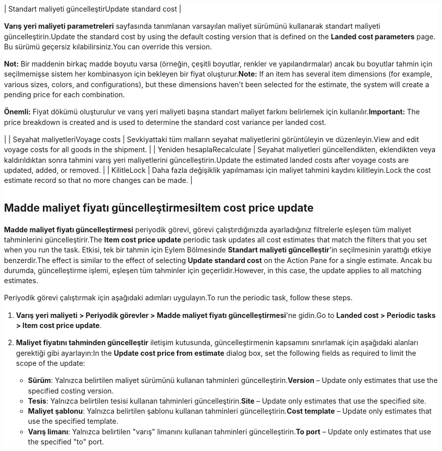 | <span data-ttu-id="f06f0-279">Standart maliyeti güncelleştir</span><span class="sxs-lookup"><span data-stu-id="f06f0-279">Update standard cost</span></span> | <p><span data-ttu-id="f06f0-280">**Varış yeri maliyeti parametreleri** sayfasında tanımlanan varsayılan maliyet sürümünü kullanarak standart maliyeti güncelleştirin.</span><span class="sxs-lookup"><span data-stu-id="f06f0-280">Update the standard cost by using the default costing version that is defined on the **Landed cost parameters** page.</span></span> <span data-ttu-id="f06f0-281">Bu sürümü geçersiz kılabilirsiniz.</span><span class="sxs-lookup"><span data-stu-id="f06f0-281">You can override this version.</span></span></p><p><span data-ttu-id="f06f0-282">**Not:** Bir maddenin birkaç madde boyutu varsa (örneğin, çeşitli boyutlar, renkler ve yapılandırmalar) ancak bu boyutlar tahmin için seçilmemişse sistem her kombinasyon için bekleyen bir fiyat oluşturur.</span><span class="sxs-lookup"><span data-stu-id="f06f0-282">**Note:** If an item has several item dimensions (for example, various sizes, colors, and configurations), but these dimensions haven't been selected for the estimate, the system will create a pending price for each combination.</span></span></p><p><span data-ttu-id="f06f0-283">**Önemli:** Fiyat dökümü oluşturulur ve varış yeri maliyeti başına standart maliyet farkını belirlemek için kullanılır.</span><span class="sxs-lookup"><span data-stu-id="f06f0-283">**Important:** The price breakdown is created and is used to determine the standard cost variance per landed cost.</span></span></p> |
| <span data-ttu-id="f06f0-284">Seyahat maliyetleri</span><span class="sxs-lookup"><span data-stu-id="f06f0-284">Voyage costs</span></span> | <span data-ttu-id="f06f0-285">Sevkiyattaki tüm malların seyahat maliyetlerini görüntüleyin ve düzenleyin.</span><span class="sxs-lookup"><span data-stu-id="f06f0-285">View and edit voyage costs for all goods in the shipment.</span></span> |
| <span data-ttu-id="f06f0-286">Yeniden hesapla</span><span class="sxs-lookup"><span data-stu-id="f06f0-286">Recalculate</span></span> | <span data-ttu-id="f06f0-287">Seyahat maliyetleri güncellendikten, eklendikten veya kaldırıldıktan sonra tahmini varış yeri maliyetlerini güncelleştirin.</span><span class="sxs-lookup"><span data-stu-id="f06f0-287">Update the estimated landed costs after voyage costs are updated, added, or removed.</span></span> |
| <span data-ttu-id="f06f0-288">Kilitle</span><span class="sxs-lookup"><span data-stu-id="f06f0-288">Lock</span></span> | <span data-ttu-id="f06f0-289">Daha fazla değişiklik yapılmaması için maliyet tahmini kaydını kilitleyin.</span><span class="sxs-lookup"><span data-stu-id="f06f0-289">Lock the cost estimate record so that no more changes can be made.</span></span> |

## <a name="item-cost-price-update"></a><span data-ttu-id="f06f0-290">Madde maliyet fiyatı güncelleştirmesi</span><span class="sxs-lookup"><span data-stu-id="f06f0-290">Item cost price update</span></span>

<span data-ttu-id="f06f0-291">**Madde maliyet fiyatı güncelleştirmesi** periyodik görevi, görevi çalıştırdığınızda ayarladığınız filtrelerle eşleşen tüm maliyet tahminlerini güncelleştirir.</span><span class="sxs-lookup"><span data-stu-id="f06f0-291">The **Item cost price update** periodic task updates all cost estimates that match the filters that you set when you run the task.</span></span> <span data-ttu-id="f06f0-292">Etkisi, tek bir tahmin için Eylem Bölmesinde **Standart maliyeti güncelleştir**'in seçilmesinin yarattığı etkiye benzerdir.</span><span class="sxs-lookup"><span data-stu-id="f06f0-292">The effect is similar to the effect of selecting **Update standard cost** on the Action Pane for a single estimate.</span></span> <span data-ttu-id="f06f0-293">Ancak bu durumda, güncelleştirme işlemi, eşleşen tüm tahminler için geçerlidir.</span><span class="sxs-lookup"><span data-stu-id="f06f0-293">However, in this case, the update applies to all matching estimates.</span></span>

<span data-ttu-id="f06f0-294">Periyodik görevi çalıştırmak için aşağıdaki adımları uygulayın.</span><span class="sxs-lookup"><span data-stu-id="f06f0-294">To run the periodic task, follow these steps.</span></span>

1. <span data-ttu-id="f06f0-295">**Varış yeri maliyeti \> Periyodik görevler \> Madde maliyet fiyatı güncelleştirmesi**'ne gidin.</span><span class="sxs-lookup"><span data-stu-id="f06f0-295">Go to **Landed cost \> Periodic tasks \> Item cost price update**.</span></span>
1. <span data-ttu-id="f06f0-296">**Maliyet fiyatını tahminden güncelleştir** iletişim kutusunda, güncelleştirmenin kapsamını sınırlamak için aşağıdaki alanları gerektiği gibi ayarlayın:</span><span class="sxs-lookup"><span data-stu-id="f06f0-296">In the **Update cost price from estimate** dialog box, set the following fields as required to limit the scope of the update:</span></span>

    - <span data-ttu-id="f06f0-297">**Sürüm**: Yalnızca belirtilen maliyet sürümünü kullanan tahminleri güncelleştirin.</span><span class="sxs-lookup"><span data-stu-id="f06f0-297">**Version** – Update only estimates that use the specified costing version.</span></span>
    - <span data-ttu-id="f06f0-298">**Tesis**: Yalnızca belirtilen tesisi kullanan tahminleri güncelleştirin.</span><span class="sxs-lookup"><span data-stu-id="f06f0-298">**Site** – Update only estimates that use the specified site.</span></span>
    - <span data-ttu-id="f06f0-299">**Maliyet şablonu**: Yalnızca belirtilen şablonu kullanan tahminleri güncelleştirin.</span><span class="sxs-lookup"><span data-stu-id="f06f0-299">**Cost template** – Update only estimates that use the specified template.</span></span>
    - <span data-ttu-id="f06f0-300">**Varış limanı**: Yalnızca belirtilen "varış" limanını kullanan tahminleri güncelleştirin.</span><span class="sxs-lookup"><span data-stu-id="f06f0-300">**To port** – Update only estimates that use the specified "to" port.</span></span>